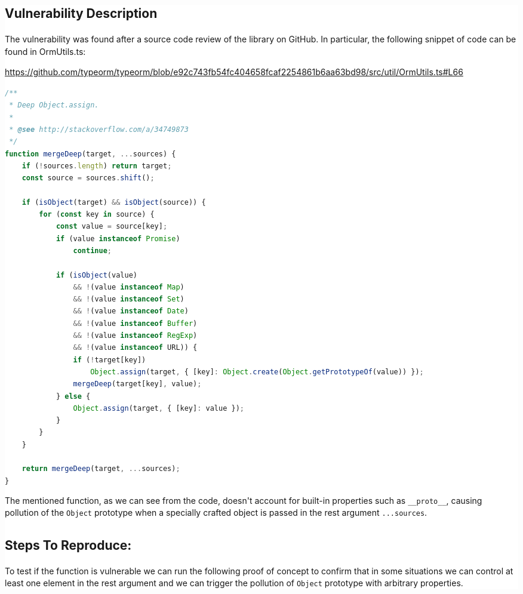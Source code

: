 ## Vulnerability Description

The vulnerability was found after a source code review of the library on GitHub. In particular, the following snippet of code can be found in OrmUtils.ts:

https://github.com/typeorm/typeorm/blob/e92c743fb54fc404658fcaf2254861b6aa63bd98/src/util/OrmUtils.ts#L66
```javascript
/**
 * Deep Object.assign.
 *
 * @see http://stackoverflow.com/a/34749873
 */
function mergeDeep(target, ...sources) {
    if (!sources.length) return target;
    const source = sources.shift();

    if (isObject(target) && isObject(source)) {
        for (const key in source) {
            const value = source[key];
            if (value instanceof Promise)
                continue;

            if (isObject(value)
                && !(value instanceof Map)
                && !(value instanceof Set)
                && !(value instanceof Date)
                && !(value instanceof Buffer)
                && !(value instanceof RegExp)
                && !(value instanceof URL)) {
                if (!target[key])
                    Object.assign(target, { [key]: Object.create(Object.getPrototypeOf(value)) });
                mergeDeep(target[key], value);
            } else {
                Object.assign(target, { [key]: value });
            }
        }
    }

    return mergeDeep(target, ...sources);
}
```

The mentioned function, as we can see from the code, doesn't account for built-in properties such as `__proto__`, causing pollution of the `Object` prototype when a specially crafted object is passed in the rest argument `...sources`.

## Steps To Reproduce:

To test if the function is vulnerable we can run the following proof of concept to confirm that in some situations we can control at least one element in the rest argument and we can trigger the pollution of `Object` prototype with arbitrary properties. 
